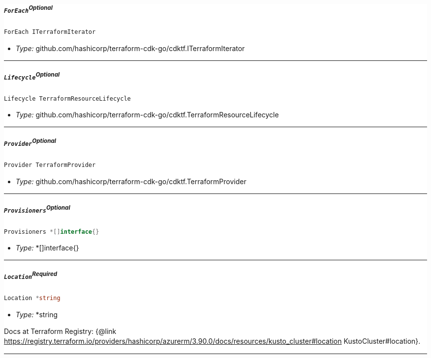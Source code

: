 ##### `ForEach`<sup>Optional</sup> <a name="ForEach" id="@cdktf/provider-azurerm.kustoCluster.KustoClusterConfig.property.forEach"></a>

```go
ForEach ITerraformIterator
```

- *Type:* github.com/hashicorp/terraform-cdk-go/cdktf.ITerraformIterator

---

##### `Lifecycle`<sup>Optional</sup> <a name="Lifecycle" id="@cdktf/provider-azurerm.kustoCluster.KustoClusterConfig.property.lifecycle"></a>

```go
Lifecycle TerraformResourceLifecycle
```

- *Type:* github.com/hashicorp/terraform-cdk-go/cdktf.TerraformResourceLifecycle

---

##### `Provider`<sup>Optional</sup> <a name="Provider" id="@cdktf/provider-azurerm.kustoCluster.KustoClusterConfig.property.provider"></a>

```go
Provider TerraformProvider
```

- *Type:* github.com/hashicorp/terraform-cdk-go/cdktf.TerraformProvider

---

##### `Provisioners`<sup>Optional</sup> <a name="Provisioners" id="@cdktf/provider-azurerm.kustoCluster.KustoClusterConfig.property.provisioners"></a>

```go
Provisioners *[]interface{}
```

- *Type:* *[]interface{}

---

##### `Location`<sup>Required</sup> <a name="Location" id="@cdktf/provider-azurerm.kustoCluster.KustoClusterConfig.property.location"></a>

```go
Location *string
```

- *Type:* *string

Docs at Terraform Registry: {@link https://registry.terraform.io/providers/hashicorp/azurerm/3.90.0/docs/resources/kusto_cluster#location KustoCluster#location}.

---